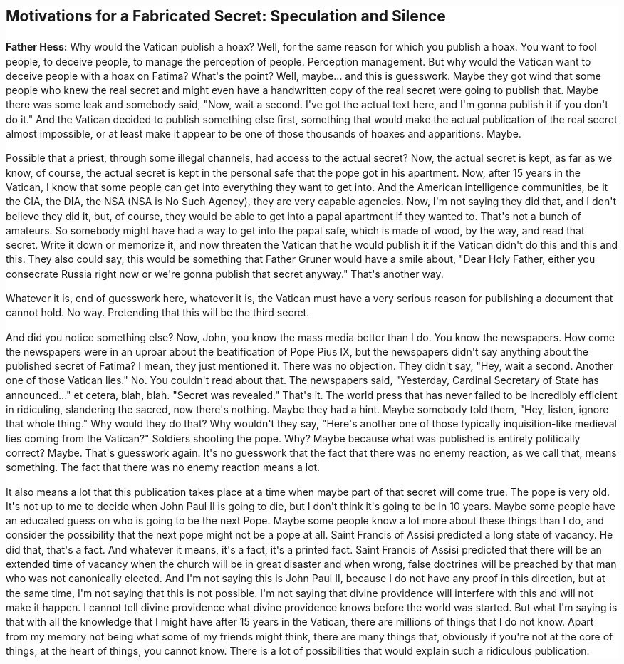 ## Motivations for a Fabricated Secret: Speculation and Silence

**Father Hess:** Why would the Vatican publish a hoax? Well, for the same reason for which you publish a hoax. You want to fool people, to deceive people, to manage the perception of people. Perception management. But why would the Vatican want to deceive people with a hoax on Fatima? What's the point? Well, maybe... and this is guesswork. Maybe they got wind that some people who knew the real secret and might even have a handwritten copy of the real secret were going to publish that. Maybe there was some leak and somebody said, "Now, wait a second. I've got the actual text here, and I'm gonna publish it if you don't do it." And the Vatican decided to publish something else first, something that would make the actual publication of the real secret almost impossible, or at least make it appear to be one of those thousands of hoaxes and apparitions. Maybe.

Possible that a priest, through some illegal channels, had access to the actual secret? Now, the actual secret is kept, as far as we know, of course, the actual secret is kept in the personal safe that the pope got in his apartment. Now, after 15 years in the Vatican, I know that some people can get into everything they want to get into. And the American intelligence communities, be it the CIA, the DIA, the NSA (NSA is No Such Agency), they are very capable agencies. Now, I'm not saying they did that, and I don't believe they did it, but, of course, they would be able to get into a papal apartment if they wanted to. That's not a bunch of amateurs. So somebody might have had a way to get into the papal safe, which is made of wood, by the way, and read that secret. Write it down or memorize it, and now threaten the Vatican that he would publish it if the Vatican didn't do this and this and this. They also could say, this would be something that Father Gruner would have a smile about, "Dear Holy Father, either you consecrate Russia right now or we're gonna publish that secret anyway." That's another way.

Whatever it is, end of guesswork here, whatever it is, the Vatican must have a very serious reason for publishing a document that cannot hold. No way. Pretending that this will be the third secret.

And did you notice something else? Now, John, you know the mass media better than I do. You know the newspapers. How come the newspapers were in an uproar about the beatification of Pope Pius IX, but the newspapers didn't say anything about the published secret of Fatima? I mean, they just mentioned it. There was no objection. They didn't say, "Hey, wait a second. Another one of those Vatican lies." No. You couldn't read about that. The newspapers said, "Yesterday, Cardinal Secretary of State has announced..." et cetera, blah, blah. "Secret was revealed." That's it. The world press that has never failed to be incredibly efficient in ridiculing, slandering the sacred, now there's nothing. Maybe they had a hint. Maybe somebody told them, "Hey, listen, ignore that whole thing." Why would they do that? Why wouldn't they say, "Here's another one of those typically inquisition-like medieval lies coming from the Vatican?" Soldiers shooting the pope. Why? Maybe because what was published is entirely politically correct? Maybe. That's guesswork again. It's no guesswork that the fact that there was no enemy reaction, as we call that, means something. The fact that there was no enemy reaction means a lot.

It also means a lot that this publication takes place at a time when maybe part of that secret will come true. The pope is very old. It's not up to me to decide when John Paul II is going to die, but I don't think it's going to be in 10 years. Maybe some people have an educated guess on who is going to be the next Pope. Maybe some people know a lot more about these things than I do, and consider the possibility that the next pope might not be a pope at all. Saint Francis of Assisi predicted a long state of vacancy. He did that, that's a fact. And whatever it means, it's a fact, it's a printed fact. Saint Francis of Assisi predicted that there will be an extended time of vacancy when the church will be in great disaster and when wrong, false doctrines will be preached by that man who was not canonically elected. And I'm not saying this is John Paul II, because I do not have any proof in this direction, but at the same time, I'm not saying that this is not possible. I'm not saying that divine providence will interfere with this and will not make it happen. I cannot tell divine providence what divine providence knows before the world was started. But what I'm saying is that with all the knowledge that I might have after 15 years in the Vatican, there are millions of things that I do not know. Apart from my memory not being what some of my friends might think, there are many things that, obviously if you're not at the core of things, at the heart of things, you cannot know. There is a lot of possibilities that would explain such a ridiculous publication.
